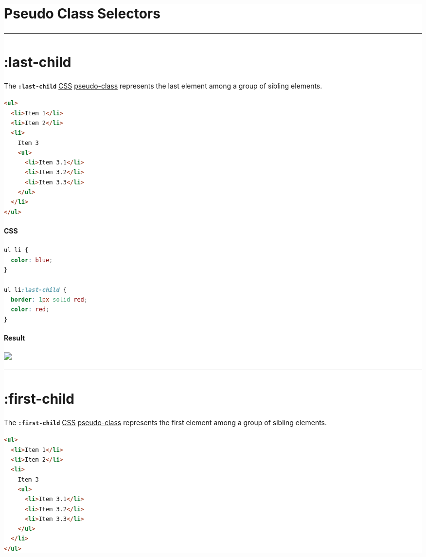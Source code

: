 # Pseudo Class Selectors

---

# :last-child

The **`:last-child`** [CSS](https://developer.mozilla.org/en-US/docs/Web/CSS) [pseudo-class](https://developer.mozilla.org/en-US/docs/Web/CSS/Pseudo-classes) represents the last element among a group of sibling elements.

```html
<ul>
  <li>Item 1</li>
  <li>Item 2</li>
  <li>
    Item 3
    <ul>
      <li>Item 3.1</li>
      <li>Item 3.2</li>
      <li>Item 3.3</li>
    </ul>
  </li>
</ul>
```

#### CSS

```css
ul li {
  color: blue;
}

ul li:last-child {
  border: 1px solid red;
  color: red;
}
```

#### Result

![](C:\Users\user\AppData\Roaming\marktext\images\2023-12-09-01-17-01-image.png)

----

# :first-child

The **`:first-child`** [CSS](https://developer.mozilla.org/en-US/docs/Web/CSS) [pseudo-class](https://developer.mozilla.org/en-US/docs/Web/CSS/Pseudo-classes) represents the first element among a group of sibling elements.

```html
<ul>
  <li>Item 1</li>
  <li>Item 2</li>
  <li>
    Item 3
    <ul>
      <li>Item 3.1</li>
      <li>Item 3.2</li>
      <li>Item 3.3</li>
    </ul>
  </li>
</ul>
```